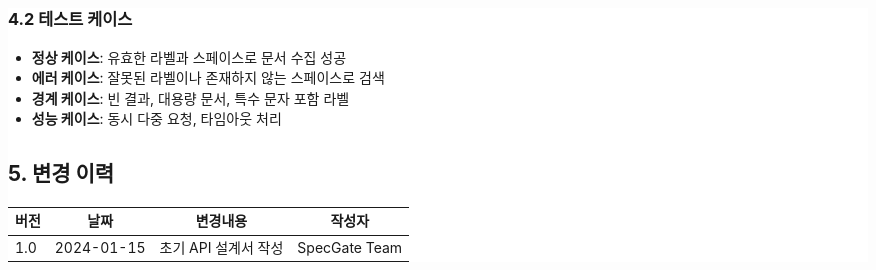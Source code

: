 ### 4.2 테스트 케이스
- **정상 케이스**: 유효한 라벨과 스페이스로 문서 수집 성공
- **에러 케이스**: 잘못된 라벨이나 존재하지 않는 스페이스로 검색
- **경계 케이스**: 빈 결과, 대용량 문서, 특수 문자 포함 라벨
- **성능 케이스**: 동시 다중 요청, 타임아웃 처리

## 5. 변경 이력
| 버전 | 날짜 | 변경내용 | 작성자 |
|------|------|----------|--------|
| 1.0 | 2024-01-15 | 초기 API 설계서 작성 | SpecGate Team |
